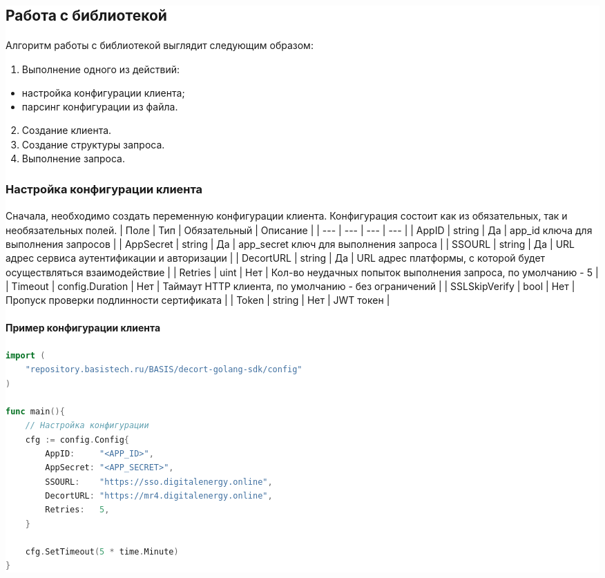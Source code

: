 ## Работа с библиотекой

Алгоритм работы с библиотекой выглядит следующим образом:

1. Выполнение одного из действий:
 - настройка конфигурации клиента;
 - парсинг конфигурации из файла.
2. Создание клиента.
3. Создание структуры запроса.
4. Выполнение запроса.

### Настройка конфигурации клиента

Сначала, необходимо создать переменную конфигурации клиента. Конфигурация состоит как из обязательных, так и необязательных полей.
| Поле | Тип | Обязательный | Описание |
| --- | --- | --- | --- |
| AppID | string | Да | app_id ключа для выполнения запросов |
| AppSecret | string | Да | app_secret ключ для выполнения запроса |
| SSOURL | string | Да | URL адрес сервиса аутентификации и авторизации |
| DecortURL | string | Да | URL адрес платформы, с которой будет осуществляться взаимодействие |
| Retries | uint | Нет | Кол-во неудачных попыток выполнения запроса, по умолчанию - 5 |
| Timeout | config.Duration | Нет | Таймаут HTTP клиента, по умолчанию - без ограничений |
| SSLSkipVerify | bool | Нет | Пропуск проверки подлинности сертификата |
| Token | string | Нет | JWT токен |

#### Пример конфигурации клиента

```go
import (
    "repository.basistech.ru/BASIS/decort-golang-sdk/config"
)

func main(){
    // Настройка конфигурации
    cfg := config.Config{
        AppID:     "<APP_ID>",
        AppSecret: "<APP_SECRET>",
        SSOURL:    "https://sso.digitalenergy.online",
        DecortURL: "https://mr4.digitalenergy.online",
        Retries:   5,
    }

    cfg.SetTimeout(5 * time.Minute)
}
```
